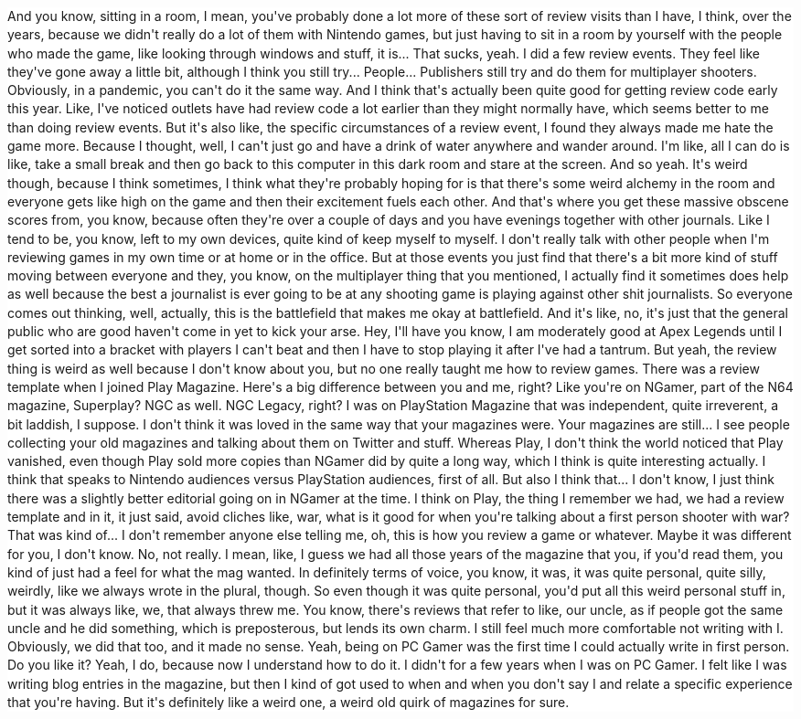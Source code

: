 And you know, sitting in a room, I mean, you've probably done a lot more of these sort of review visits than I have, I think, over the years, because we didn't really do a lot of them with Nintendo games, but just having to sit in a room by yourself with the people who made the game, like looking through windows and stuff, it is...
That sucks, yeah. I did a few review events. They feel like they've gone away a little bit, although I think you still try...
People... Publishers still try and do them for multiplayer shooters. Obviously, in a pandemic, you can't do it the same way.
And I think that's actually been quite good for getting review code early this year. Like, I've noticed outlets have had review code a lot earlier than they might normally have, which seems better to me than doing review events. But it's also like, the specific circumstances of a review event, I found they always made me hate the game more.
Because I thought, well, I can't just go and have a drink of water anywhere and wander around. I'm like, all I can do is like, take a small break and then go back to this computer in this dark room and stare at the screen. And so yeah.
It's weird though, because I think sometimes, I think what they're probably hoping for is that there's some weird alchemy in the room and everyone gets like high on the game and then their excitement fuels each other. And that's where you get these massive obscene scores from, you know, because often they're over a couple of days and you have evenings together with other journals. Like I tend to be, you know, left to my own devices, quite kind of keep myself to myself.
I don't really talk with other people when I'm reviewing games in my own time or at home or in the office. But at those events you just find that there's a bit more kind of stuff moving between everyone and they, you know, on the multiplayer thing that you mentioned, I actually find it sometimes does help as well because the best a journalist is ever going to be at any shooting game is playing against other shit journalists. So everyone comes out thinking, well, actually, this is the battlefield that makes me okay at battlefield.
And it's like, no, it's just that the general public who are good haven't come in yet to kick your arse.
Hey, I'll have you know, I am moderately good at Apex Legends until I get sorted into a bracket with players I can't beat and then I have to stop playing it after I've had a tantrum. But yeah, the review thing is weird as well because I don't know about you, but no one really taught me how to review games. There was a review template when I joined Play Magazine.
Here's a big difference between you and me, right? Like you're on NGamer, part of the N64 magazine, Superplay?
NGC as well.
NGC Legacy, right? I was on PlayStation Magazine that was independent, quite irreverent, a bit laddish, I suppose. I don't think it was loved in the same way that your magazines were.
Your magazines are still... I see people collecting your old magazines and talking about them on Twitter and stuff. Whereas Play, I don't think the world noticed that Play vanished, even though Play sold more copies than NGamer did by quite a long way, which I think is quite interesting actually.
I think that speaks to Nintendo audiences versus PlayStation audiences, first of all. But also I think that... I don't know, I just think there was a slightly better editorial going on in NGamer at the time.
I think on Play, the thing I remember we had, we had a review template and in it, it just said, avoid cliches like, war, what is it good for when you're talking about a first person shooter with war? That was kind of... I don't remember anyone else telling me, oh, this is how you review a game or whatever.
Maybe it was different for you, I don't know.
No, not really. I mean, like, I guess we had all those years of the magazine that you, if you'd read them, you kind of just had a feel for what the mag wanted. In definitely terms of voice, you know, it was, it was quite personal, quite silly, weirdly, like we always wrote in the plural, though.
So even though it was quite personal, you'd put all this weird personal stuff in, but it was always like, we, that always threw me. You know, there's reviews that refer to like, our uncle, as if people got the same uncle and he did something, which is preposterous, but lends its own charm. I still feel much more comfortable not writing with I.
Obviously, we did that too, and it made no sense. Yeah, being on PC Gamer was the first time I could actually write in first person.
Do you like it?
Yeah, I do, because now I understand how to do it. I didn't for a few years when I was on PC Gamer. I felt like I was writing blog entries in the magazine, but then I kind of got used to when and when you don't say I and relate a specific experience that you're having.
But it's definitely like a weird one, a weird old quirk of magazines for sure.
